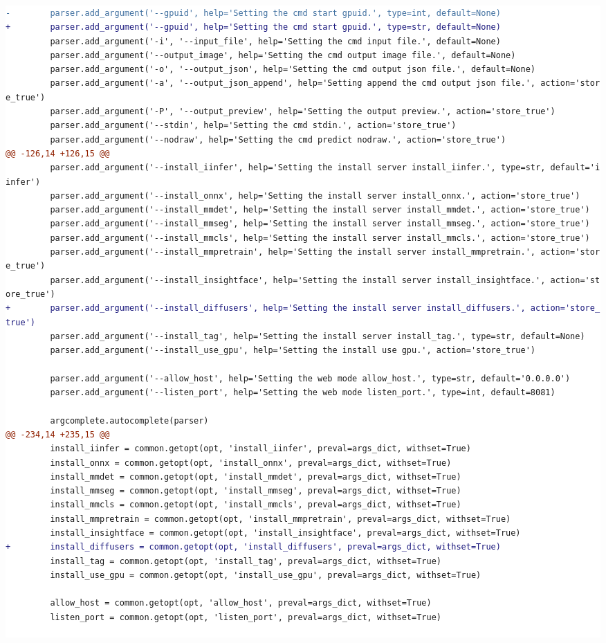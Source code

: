 ```diff
-        parser.add_argument('--gpuid', help='Setting the cmd start gpuid.', type=int, default=None)
+        parser.add_argument('--gpuid', help='Setting the cmd start gpuid.', type=str, default=None)
         parser.add_argument('-i', '--input_file', help='Setting the cmd input file.', default=None)
         parser.add_argument('--output_image', help='Setting the cmd output image file.', default=None)
         parser.add_argument('-o', '--output_json', help='Setting the cmd output json file.', default=None)
         parser.add_argument('-a', '--output_json_append', help='Setting append the cmd output json file.', action='store_true')
         parser.add_argument('-P', '--output_preview', help='Setting the output preview.', action='store_true')
         parser.add_argument('--stdin', help='Setting the cmd stdin.', action='store_true')
         parser.add_argument('--nodraw', help='Setting the cmd predict nodraw.', action='store_true')
@@ -126,14 +126,15 @@
         parser.add_argument('--install_iinfer', help='Setting the install server install_iinfer.', type=str, default='iinfer')
         parser.add_argument('--install_onnx', help='Setting the install server install_onnx.', action='store_true')
         parser.add_argument('--install_mmdet', help='Setting the install server install_mmdet.', action='store_true')
         parser.add_argument('--install_mmseg', help='Setting the install server install_mmseg.', action='store_true')
         parser.add_argument('--install_mmcls', help='Setting the install server install_mmcls.', action='store_true')
         parser.add_argument('--install_mmpretrain', help='Setting the install server install_mmpretrain.', action='store_true')
         parser.add_argument('--install_insightface', help='Setting the install server install_insightface.', action='store_true')
+        parser.add_argument('--install_diffusers', help='Setting the install server install_diffusers.', action='store_true')
         parser.add_argument('--install_tag', help='Setting the install server install_tag.', type=str, default=None)
         parser.add_argument('--install_use_gpu', help='Setting the install use gpu.', action='store_true')
 
         parser.add_argument('--allow_host', help='Setting the web mode allow_host.', type=str, default='0.0.0.0')
         parser.add_argument('--listen_port', help='Setting the web mode listen_port.', type=int, default=8081)
 
         argcomplete.autocomplete(parser)
@@ -234,14 +235,15 @@
         install_iinfer = common.getopt(opt, 'install_iinfer', preval=args_dict, withset=True)
         install_onnx = common.getopt(opt, 'install_onnx', preval=args_dict, withset=True)
         install_mmdet = common.getopt(opt, 'install_mmdet', preval=args_dict, withset=True)
         install_mmseg = common.getopt(opt, 'install_mmseg', preval=args_dict, withset=True)
         install_mmcls = common.getopt(opt, 'install_mmcls', preval=args_dict, withset=True)
         install_mmpretrain = common.getopt(opt, 'install_mmpretrain', preval=args_dict, withset=True)
         install_insightface = common.getopt(opt, 'install_insightface', preval=args_dict, withset=True)
+        install_diffusers = common.getopt(opt, 'install_diffusers', preval=args_dict, withset=True)
         install_tag = common.getopt(opt, 'install_tag', preval=args_dict, withset=True)
         install_use_gpu = common.getopt(opt, 'install_use_gpu', preval=args_dict, withset=True)
 
         allow_host = common.getopt(opt, 'allow_host', preval=args_dict, withset=True)
         listen_port = common.getopt(opt, 'listen_port', preval=args_dict, withset=True)
 
```